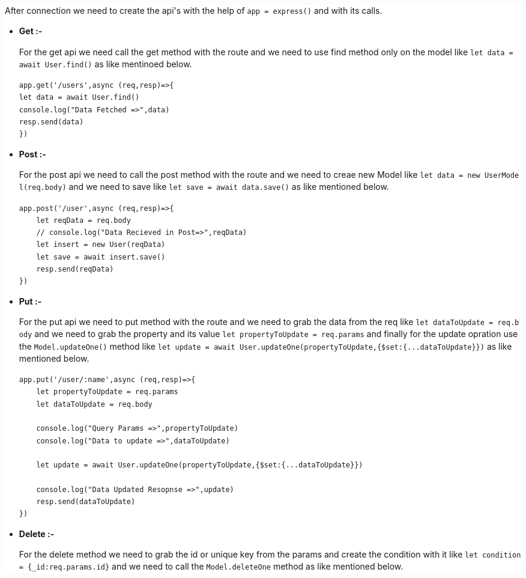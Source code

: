 After connection we need to create the api's with the help of `app = express()` and with its calls.

- **Get :-**

    For the get api we need call the get method with the route and we need to use find method only on the model like `let data = await User.find()` as like mentinoed below.

    ```
    app.get('/users',async (req,resp)=>{
    let data = await User.find()
    console.log("Data Fetched =>",data)
    resp.send(data)
    })
    ```

- **Post :-**

    For the post api we need to call the post method with the route and we need to creae new Model like `let data = new UserModel(req.body)` and we need to save like `let save = await data.save()` as like mentioned below.


    ```
    app.post('/user',async (req,resp)=>{
        let reqData = req.body
        // console.log("Data Recieved in Post=>",reqData)
        let insert = new User(reqData)
        let save = await insert.save()
        resp.send(reqData)
    })

    ```

- **Put :-**

    For the put api we need to put method with the route and we need to grab the data from the req like `let dataToUpdate = req.body`  and we need to grab the property and its value `let propertyToUpdate = req.params` and finally for the update opration use the `Model.updateOne()` method like `let update = await User.updateOne(propertyToUpdate,{$set:{...dataToUpdate}})` as like mentioned below.

    ```
    app.put('/user/:name',async (req,resp)=>{
        let propertyToUpdate = req.params
        let dataToUpdate = req.body

        console.log("Query Params =>",propertyToUpdate)
        console.log("Data to update =>",dataToUpdate)

        let update = await User.updateOne(propertyToUpdate,{$set:{...dataToUpdate}})

        console.log("Data Updated Resopnse =>",update)
        resp.send(dataToUpdate)
    })
    ```

- **Delete :-**

    For the delete method we need to grab the id or unique key from the params and create the condition with it like `let condition = {_id:req.params.id}` and we need to call the `Model.deleteOne` method as like mentioned below.
